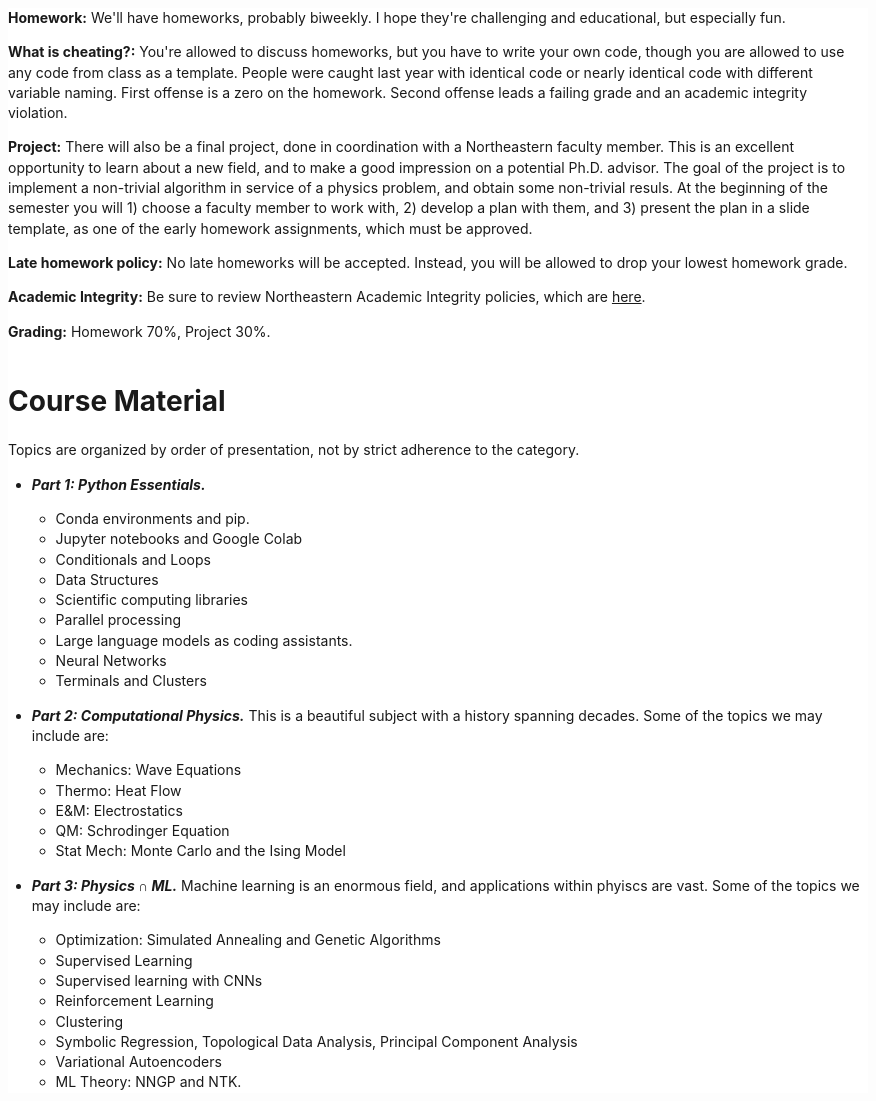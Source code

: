 **Homework:** We'll have homeworks, probably biweekly. I hope they're challenging and educational, but especially fun.

**What is cheating?:** You're allowed to discuss homeworks, but you have to write your own code, though you are allowed to use any code from class as a template. People were caught last year with identical code or nearly identical code with different variable naming. First offense is a zero on the homework. Second offense leads a failing grade and an academic integrity violation.

**Project:** There will also be a final project, done in coordination with a Northeastern faculty member. This is an excellent opportunity to learn about a new field, and to make a good impression on a potential Ph.D. advisor. The goal of the project is to implement a non-trivial algorithm in service of a physics problem, and obtain some non-trivial resuls. At the beginning of the semester you will 1) choose a faculty member to work with, 2) develop a plan with them, and 3) present the plan in a slide template, as one of the early homework assignments, which must be approved.

**Late homework policy:** No late homeworks will be accepted. Instead, you will be allowed to drop your lowest homework grade.

**Academic Integrity:** Be sure to review Northeastern Academic Integrity policies, which are [here](http://www.northeastern.edu/osccr/academic-integrity-policy/).

**Grading:** Homework 70%, Project 30%. 

# Course Material

Topics are organized by order of presentation, not by strict adherence to the category. 

- ***Part 1: Python Essentials.*** 
    - Conda environments and pip.
    - Jupyter notebooks and Google Colab
    - Conditionals and Loops
    - Data Structures
    - Scientific computing libraries
    - Parallel processing
    - Large language models as coding assistants.
    - Neural Networks
    - Terminals and Clusters

- ***Part 2: Computational Physics.*** This is a beautiful subject with a history spanning decades. Some of the topics we may include are:
    - Mechanics: Wave Equations
    - Thermo: Heat Flow
    - E&M: Electrostatics 
    - QM: Schrodinger Equation
    - Stat Mech: Monte Carlo and the Ising Model

- ***Part 3: Physics $\cap$ ML.*** Machine learning is an enormous field, and applications within phyiscs are vast. Some of the topics we may include are:
    - Optimization: Simulated Annealing and Genetic Algorithms
    - Supervised Learning 
    - Supervised learning with CNNs
    - Reinforcement Learning
    - Clustering
    - Symbolic Regression, Topological Data Analysis, Principal Component Analysis
    - Variational Autoencoders
    - ML Theory: NNGP and NTK.
